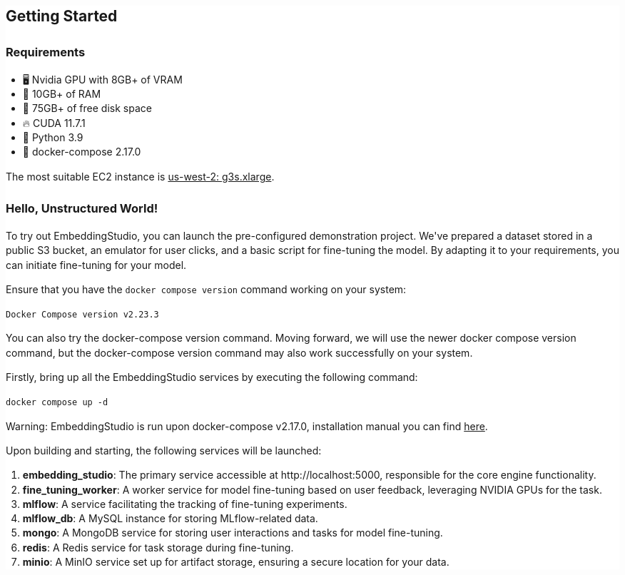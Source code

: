 ## Getting Started

### Requirements

* 🖥️ Nvidia GPU with 8GB+ of VRAM
* 💾 10GB+ of RAM
* 💽 75GB+ of free disk space
* 🔥 CUDA 11.7.1
* 🐍 Python 3.9
* 🐳 docker-compose 2.17.0

The most suitable EC2 instance is [us-west-2: g3s.xlarge](https://instances.vantage.sh/aws/ec2/g3s.xlarge?region=us-west-2&selected=c4.2xlarge%2Cp2.xlarge%2Cg5.2xlarge%2Cg5.16xlarge&os=linux&cost_duration=hourly&reserved_term=Standard.noUpfront).

### Hello, Unstructured World!

To try out EmbeddingStudio, you can launch the pre-configured demonstration project. We've prepared a dataset stored in
a public S3 bucket, an emulator for user clicks, and a basic script for fine-tuning the model. By adapting it to your
requirements, you can initiate fine-tuning for your model.


Ensure that you have the `docker compose version` command working on your system:
```bash
Docker Compose version v2.23.3
```
You can also try the docker-compose version command. Moving forward, we will use the newer docker compose version command, 
but the docker-compose version command may also work successfully on your system.

Firstly, bring up all the EmbeddingStudio services by executing the following command:

```shell
docker compose up -d
```

Warning: EmbeddingStudio is run upon docker-compose v2.17.0, installation manual you can find [here](https://docs.docker.com/compose/install/linux/). 

Upon building and starting, the following services will be launched:

1. **embedding_studio**: The primary service accessible at http://localhost:5000, responsible for the core engine
   functionality.
2. **fine_tuning_worker**: A worker service for model fine-tuning based on user feedback, leveraging NVIDIA GPUs for
   the task.
3. **mlflow**: A service facilitating the tracking of fine-tuning experiments.
4. **mlflow_db**: A MySQL instance for storing MLflow-related data.
5. **mongo**: A MongoDB service for storing user interactions and tasks for model fine-tuning.
6. **redis**: A Redis service for task storage during fine-tuning.
7. **minio**: A MinIO service set up for artifact storage, ensuring a secure location for your data.
